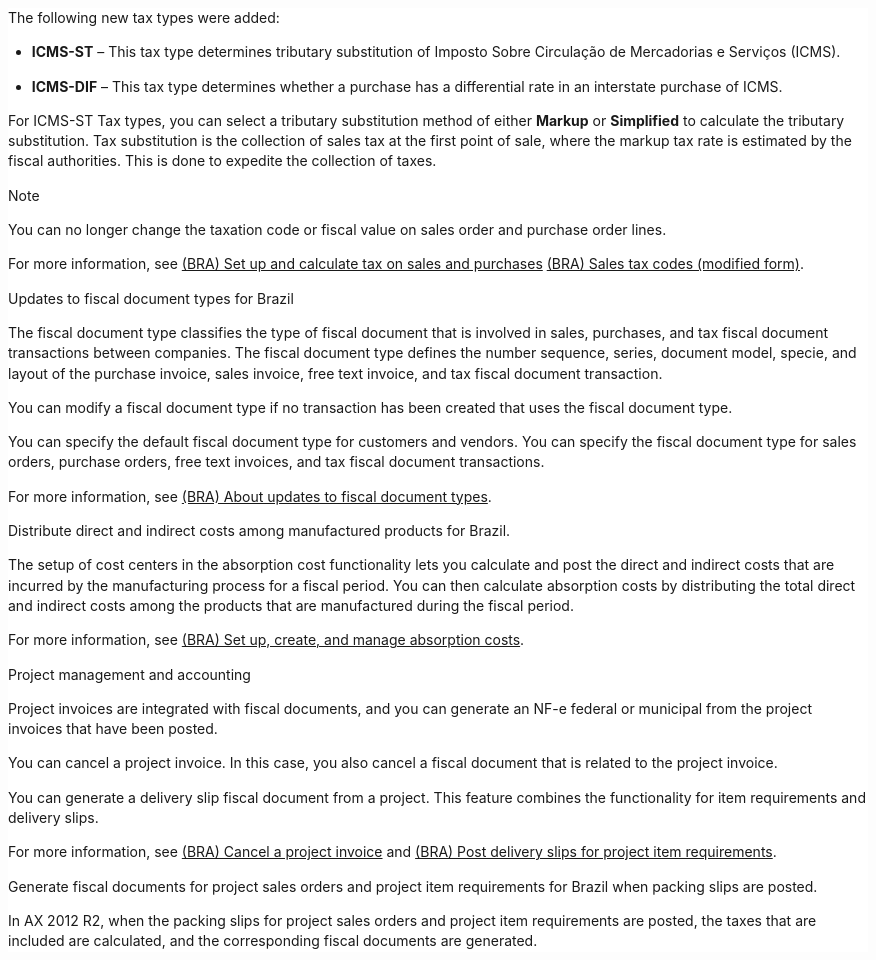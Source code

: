 <p>The following new tax types were added:</p>
<ul>
<li><p><strong>ICMS-ST</strong> – This tax type determines tributary substitution of Imposto Sobre Circulação de Mercadorias e Serviços (ICMS).</p></li>
<li><p><strong>ICMS-DIF</strong> – This tax type determines whether a purchase has a differential rate in an interstate purchase of ICMS.</p></li>
</ul>
<p>For ICMS-ST Tax types, you can select a tributary substitution method of either <strong>Markup</strong> or <strong>Simplified</strong> to calculate the tributary substitution. Tax substitution is the collection of sales tax at the first point of sale, where the markup tax rate is estimated by the fiscal authorities. This is done to expedite the collection of taxes.</p>
<div class="alert">

> [!NOTE]
> <P>You can no longer change the taxation code or fiscal value on sales order and purchase order lines.</P>


</div>
<p>For more information, see <a href="bra-set-up-and-calculate-tax-on-sales-and-purchases.md">(BRA) Set up and calculate tax on sales and purchases</a> <a href="https://technet.microsoft.com/en-us/library/jj663982(v=ax.60)">(BRA) Sales tax codes (modified form)</a>.</p></td>
</tr>
<tr class="even">
<td><p>Updates to fiscal document types for Brazil</p></td>
<td><p>The fiscal document type classifies the type of fiscal document that is involved in sales, purchases, and tax fiscal document transactions between companies. The fiscal document type defines the number sequence, series, document model, specie, and layout of the purchase invoice, sales invoice, free text invoice, and tax fiscal document transaction.</p>
<p>You can modify a fiscal document type if no transaction has been created that uses the fiscal document type.</p>
<p>You can specify the default fiscal document type for customers and vendors. You can specify the fiscal document type for sales orders, purchase orders, free text invoices, and tax fiscal document transactions.</p>
<p>For more information, see <a href="bra-about-updates-to-fiscal-document-types.md">(BRA) About updates to fiscal document types</a>.</p></td>
</tr>
<tr class="odd">
<td><p>Distribute direct and indirect costs among manufactured products for Brazil.</p></td>
<td><p>The setup of cost centers in the absorption cost functionality lets you calculate and post the direct and indirect costs that are incurred by the manufacturing process for a fiscal period. You can then calculate absorption costs by distributing the total direct and indirect costs among the products that are manufactured during the fiscal period.</p>
<p>For more information, see <a href="bra-set-up-create-and-manage-absorption-costs.md">(BRA) Set up, create, and manage absorption costs</a>.</p></td>
</tr>
<tr class="even">
<td><p>Project management and accounting</p></td>
<td><p>Project invoices are integrated with fiscal documents, and you can generate an NF-e federal or municipal from the project invoices that have been posted.</p>
<p>You can cancel a project invoice. In this case, you also cancel a fiscal document that is related to the project invoice.</p>
<p>You can generate a delivery slip fiscal document from a project. This feature combines the functionality for item requirements and delivery slips.</p>
<p>For more information, see <a href="bra-cancel-a-project-invoice.md">(BRA) Cancel a project invoice</a> and <a href="bra-post-delivery-slips-for-project-item-requirements.md">(BRA) Post delivery slips for project item requirements</a>.</p></td>
</tr>
<tr class="odd">
<td><p>Generate fiscal documents for project sales orders and project item requirements for Brazil when packing slips are posted.</p></td>
<td><p>In AX 2012 R2, when the packing slips for project sales orders and project item requirements are posted, the taxes that are included are calculated, and the corresponding fiscal documents are generated.</p>